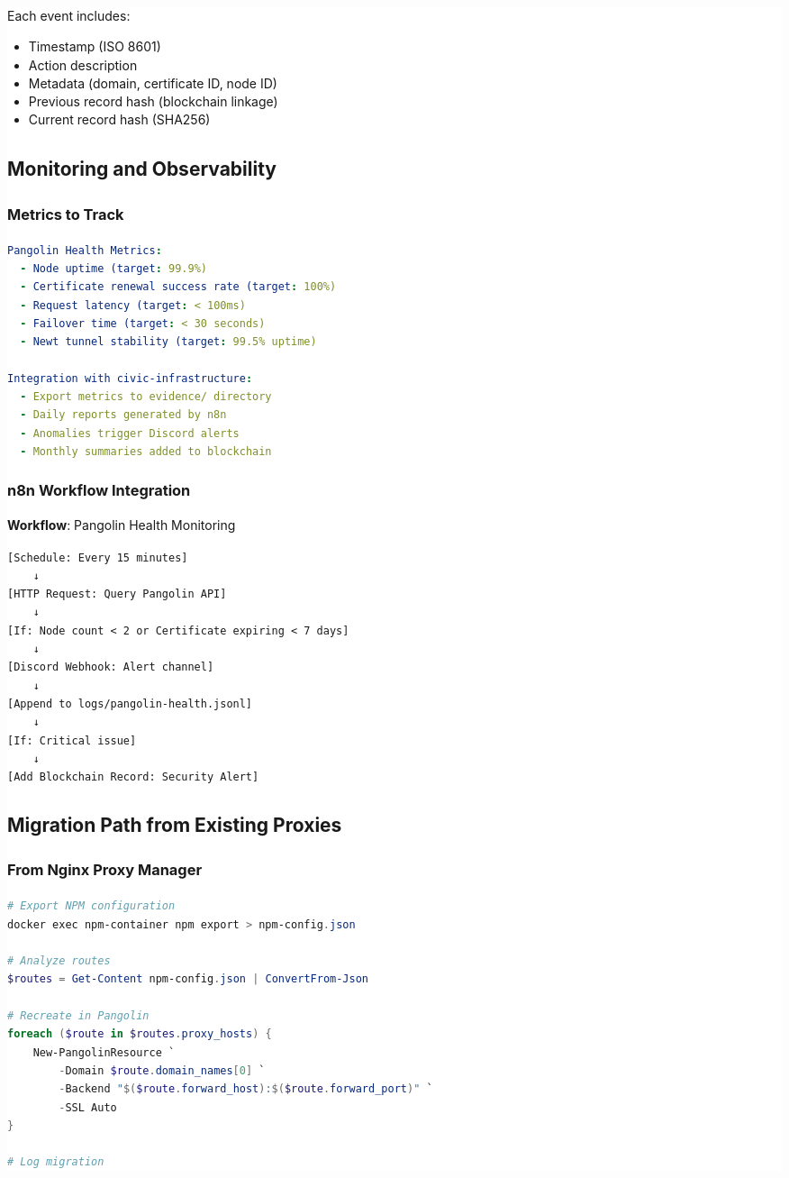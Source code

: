 Each event includes:
- Timestamp (ISO 8601)
- Action description
- Metadata (domain, certificate ID, node ID)
- Previous record hash (blockchain linkage)
- Current record hash (SHA256)

## Monitoring and Observability

### Metrics to Track
```yaml
Pangolin Health Metrics:
  - Node uptime (target: 99.9%)
  - Certificate renewal success rate (target: 100%)
  - Request latency (target: < 100ms)
  - Failover time (target: < 30 seconds)
  - Newt tunnel stability (target: 99.5% uptime)

Integration with civic-infrastructure:
  - Export metrics to evidence/ directory
  - Daily reports generated by n8n
  - Anomalies trigger Discord alerts
  - Monthly summaries added to blockchain
```

### n8n Workflow Integration
**Workflow**: Pangolin Health Monitoring

```
[Schedule: Every 15 minutes]
    ↓
[HTTP Request: Query Pangolin API]
    ↓
[If: Node count < 2 or Certificate expiring < 7 days]
    ↓
[Discord Webhook: Alert channel]
    ↓
[Append to logs/pangolin-health.jsonl]
    ↓
[If: Critical issue]
    ↓
[Add Blockchain Record: Security Alert]
```

## Migration Path from Existing Proxies

### From Nginx Proxy Manager
```powershell
# Export NPM configuration
docker exec npm-container npm export > npm-config.json

# Analyze routes
$routes = Get-Content npm-config.json | ConvertFrom-Json

# Recreate in Pangolin
foreach ($route in $routes.proxy_hosts) {
    New-PangolinResource `
        -Domain $route.domain_names[0] `
        -Backend "$($route.forward_host):$($route.forward_port)" `
        -SSL Auto
}

# Log migration
```